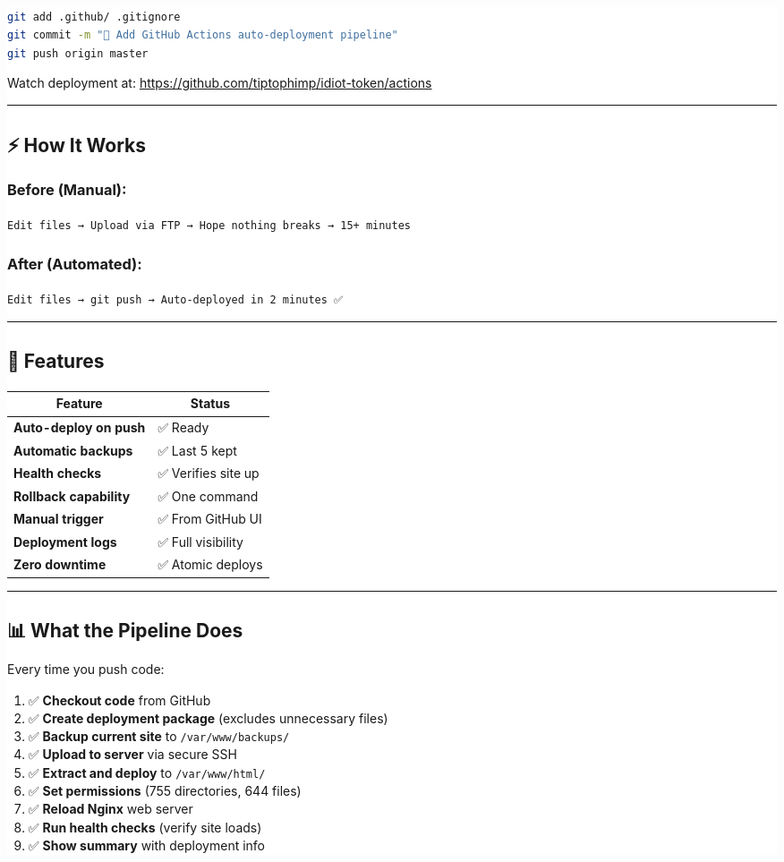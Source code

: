 ```bash
git add .github/ .gitignore
git commit -m "🚀 Add GitHub Actions auto-deployment pipeline"
git push origin master
```

Watch deployment at: https://github.com/tiptophimp/idiot-token/actions

---

## ⚡ How It Works

### **Before (Manual):**
```
Edit files → Upload via FTP → Hope nothing breaks → 15+ minutes
```

### **After (Automated):**
```
Edit files → git push → Auto-deployed in 2 minutes ✅
```

---

## 🎯 Features

| Feature | Status |
|---------|--------|
| **Auto-deploy on push** | ✅ Ready |
| **Automatic backups** | ✅ Last 5 kept |
| **Health checks** | ✅ Verifies site up |
| **Rollback capability** | ✅ One command |
| **Manual trigger** | ✅ From GitHub UI |
| **Deployment logs** | ✅ Full visibility |
| **Zero downtime** | ✅ Atomic deploys |

---

## 📊 What the Pipeline Does

Every time you push code:

1. ✅ **Checkout code** from GitHub
2. ✅ **Create deployment package** (excludes unnecessary files)
3. ✅ **Backup current site** to `/var/www/backups/`
4. ✅ **Upload to server** via secure SSH
5. ✅ **Extract and deploy** to `/var/www/html/`
6. ✅ **Set permissions** (755 directories, 644 files)
7. ✅ **Reload Nginx** web server
8. ✅ **Run health checks** (verify site loads)
9. ✅ **Show summary** with deployment info
